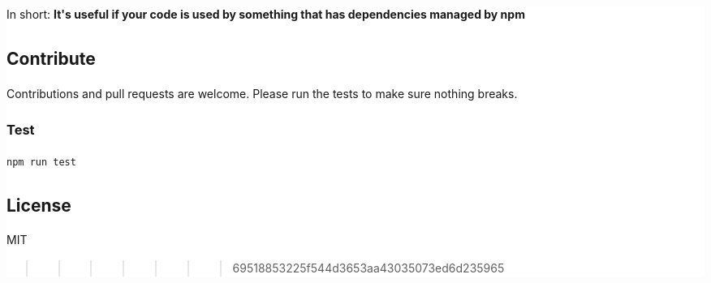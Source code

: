 In short: **It's useful if your code is used by something that has dependencies managed by npm**

## Contribute
Contributions and pull requests are welcome. Please run the tests to make sure nothing breaks.
### Test
```sh
npm run test
```

## License
MIT
>>>>>>> 69518853225f544d3653aa43035073ed6d235965
